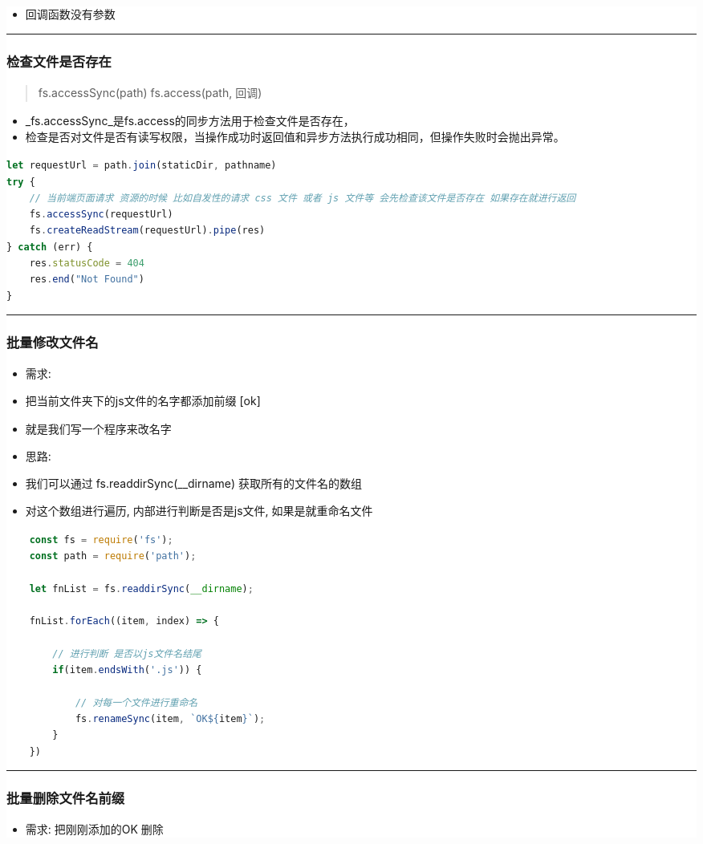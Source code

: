 - 回调函数没有参数

----------

### 检查文件是否存在
> fs.accessSync(path)
> fs.access(path, 回调)
- _fs.accessSync_是fs.access的同步方法用于检查文件是否存在，
- 检查是否对文件是否有读写权限，当操作成功时返回值和异步方法执行成功相同，但操作失败时会抛出异常。

```js
let requestUrl = path.join(staticDir, pathname)
try {
    // 当前端页面请求 资源的时候 比如自发性的请求 css 文件 或者 js 文件等 会先检查该文件是否存在 如果存在就进行返回
    fs.accessSync(requestUrl)
    fs.createReadStream(requestUrl).pipe(res)
} catch (err) {
    res.statusCode = 404
    res.end("Not Found")
}
```

----------

### 批量修改文件名 
- 需求:
- 把当前文件夹下的js文件的名字都添加前缀 [ok]
- 就是我们写一个程序来改名字

- 思路:
- 我们可以通过 fs.readdirSync(__dirname) 获取所有的文件名的数组
- 对这个数组进行遍历, 内部进行判断是否是js文件, 如果是就重命名文件

```js 
    const fs = require('fs');
    const path = require('path');

    let fnList = fs.readdirSync(__dirname);

    fnList.forEach((item, index) => {

        // 进行判断 是否以js文件名结尾 
        if(item.endsWith('.js')) {

            // 对每一个文件进行重命名
            fs.renameSync(item, `OK${item}`);
        }
    })
```

---------- 

### 批量删除文件名前缀
- 需求: 把刚刚添加的OK 删除

